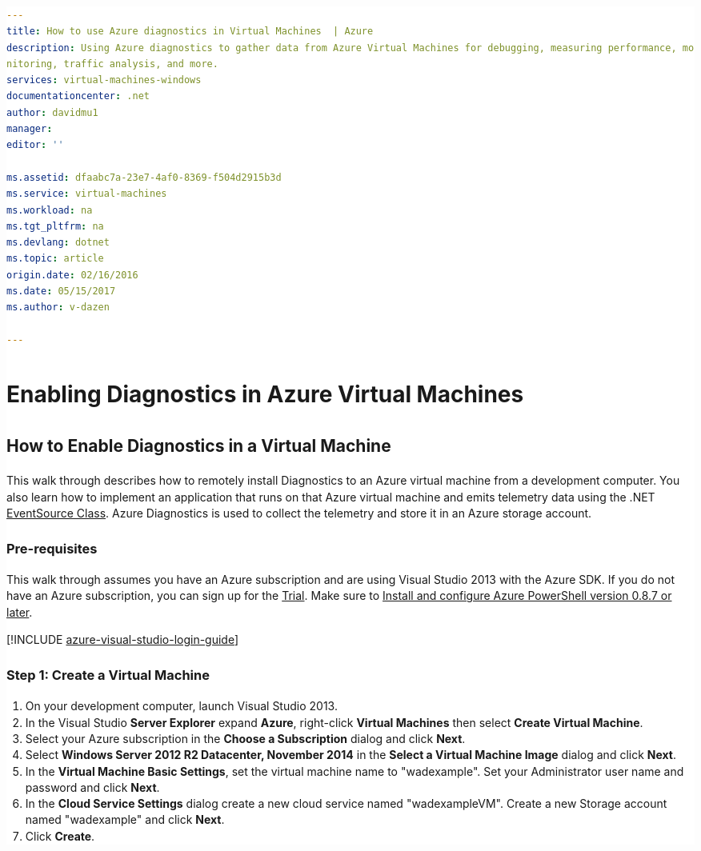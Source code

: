 ```yaml
---
title: How to use Azure diagnostics in Virtual Machines  | Azure
description: Using Azure diagnostics to gather data from Azure Virtual Machines for debugging, measuring performance, monitoring, traffic analysis, and more.
services: virtual-machines-windows
documentationcenter: .net
author: davidmu1
manager:
editor: ''

ms.assetid: dfaabc7a-23e7-4af0-8369-f504d2915b3d
ms.service: virtual-machines
ms.workload: na
ms.tgt_pltfrm: na
ms.devlang: dotnet
ms.topic: article
origin.date: 02/16/2016
ms.date: 05/15/2017
ms.author: v-dazen

---
```

# Enabling Diagnostics in Azure Virtual Machines

## How to Enable Diagnostics in a Virtual Machine
This walk through describes how to remotely install Diagnostics to an Azure virtual machine from a development computer. You also learn how to implement an application that runs on that Azure virtual machine and emits telemetry data using the .NET [EventSource Class][EventSource Class]. Azure Diagnostics is used to collect the telemetry and store it in an Azure storage account.

### Pre-requisites
This walk through assumes you have an Azure subscription and are using Visual Studio 2013 with the Azure SDK. If you do not have an Azure subscription, you can sign up for the [Trial][Trial]. Make sure to [Install and configure Azure PowerShell version 0.8.7 or later][Install and configure Azure PowerShell version 0.8.7 or later].

[!INCLUDE [azure-visual-studio-login-guide](../../includes/azure-visual-studio-login-guide.md)]

### Step 1: Create a Virtual Machine
1. On your development computer, launch Visual Studio 2013.
2. In the Visual Studio **Server Explorer** expand **Azure**, right-click **Virtual Machines** then select **Create Virtual Machine**.
3. Select your Azure subscription in the **Choose a Subscription** dialog and click **Next**.
4. Select **Windows Server 2012 R2 Datacenter, November 2014** in the **Select a Virtual Machine Image** dialog and click **Next**.
5. In the **Virtual Machine Basic Settings**, set the virtual machine name to "wadexample". Set your Administrator user name and password and click **Next**.
6. In the **Cloud Service Settings** dialog create a new cloud service named "wadexampleVM". Create a new Storage account named "wadexample" and click **Next**.
7. Click **Create**.


[EventSource Class]: http://msdn.microsoft.com/library/system.diagnostics.tracing.eventsource(v=vs.110).aspx
[Debugging an Azure Application]: http://msdn.microsoft.com/library/windowsazure/ee405479.aspx   
[Collect Logging Data by Using Azure Diagnostics]: http://msdn.microsoft.com/library/windowsazure/gg433048.aspx
[Trial]: https://www.azure.cn/pricing/1rmb-trial/
[Install and configure Azure PowerShell version 0.8.7 or later]: /powershell-install-configure/